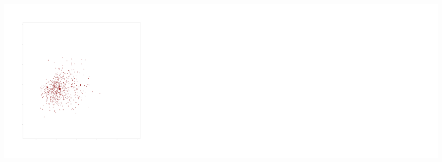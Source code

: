 <img src="/Features/Visualization/Dino(vits8)_ProtoNet/PCA_class_detail/29.png" width="300" height="300">